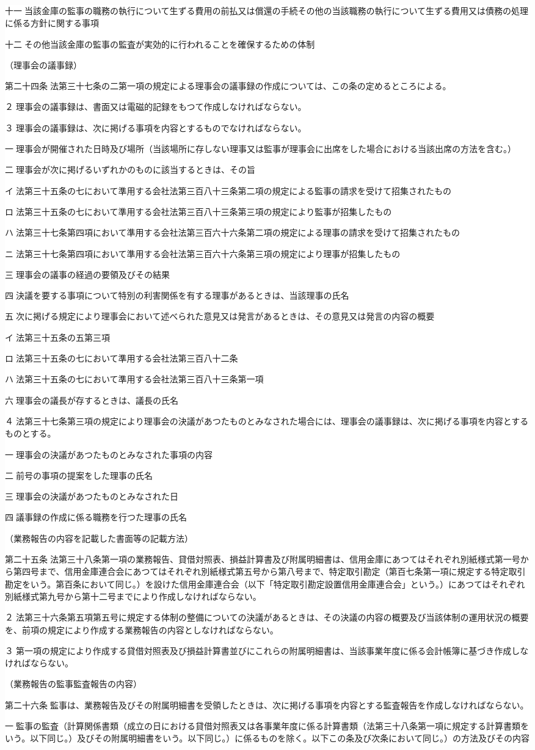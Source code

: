 十一 当該金庫の監事の職務の執行について生ずる費用の前払又は償還の手続その他の当該職務の執行について生ずる費用又は債務の処理に係る方針に関する事項

十二 その他当該金庫の監事の監査が実効的に行われることを確保するための体制

（理事会の議事録）

第二十四条 法第三十七条の二第一項の規定による理事会の議事録の作成については、この条の定めるところによる。

２ 理事会の議事録は、書面又は電磁的記録をもつて作成しなければならない。

３ 理事会の議事録は、次に掲げる事項を内容とするものでなければならない。

一 理事会が開催された日時及び場所（当該場所に存しない理事又は監事が理事会に出席をした場合における当該出席の方法を含む。）

二 理事会が次に掲げるいずれかのものに該当するときは、その旨

イ 法第三十五条の七において準用する会社法第三百八十三条第二項の規定による監事の請求を受けて招集されたもの

ロ 法第三十五条の七において準用する会社法第三百八十三条第三項の規定により監事が招集したもの

ハ 法第三十七条第四項において準用する会社法第三百六十六条第二項の規定による理事の請求を受けて招集されたもの

ニ 法第三十七条第四項において準用する会社法第三百六十六条第三項の規定により理事が招集したもの

三 理事会の議事の経過の要領及びその結果

四 決議を要する事項について特別の利害関係を有する理事があるときは、当該理事の氏名

五 次に掲げる規定により理事会において述べられた意見又は発言があるときは、その意見又は発言の内容の概要

イ 法第三十五条の五第三項

ロ 法第三十五条の七において準用する会社法第三百八十二条

ハ 法第三十五条の七において準用する会社法第三百八十三条第一項

六 理事会の議長が存するときは、議長の氏名

４ 法第三十七条第三項の規定により理事会の決議があつたものとみなされた場合には、理事会の議事録は、次に掲げる事項を内容とするものとする。

一 理事会の決議があつたものとみなされた事項の内容

二 前号の事項の提案をした理事の氏名

三 理事会の決議があつたものとみなされた日

四 議事録の作成に係る職務を行つた理事の氏名

（業務報告の内容を記載した書面等の記載方法）

第二十五条 法第三十八条第一項の業務報告、貸借対照表、損益計算書及び附属明細書は、信用金庫にあつてはそれぞれ別紙様式第一号から第四号まで、信用金庫連合会にあつてはそれぞれ別紙様式第五号から第八号まで、特定取引勘定（第百七条第一項に規定する特定取引勘定をいう。第百条において同じ。）を設けた信用金庫連合会（以下「特定取引勘定設置信用金庫連合会」という。）にあつてはそれぞれ別紙様式第九号から第十二号までにより作成しなければならない。

２ 法第三十六条第五項第五号に規定する体制の整備についての決議があるときは、その決議の内容の概要及び当該体制の運用状況の概要を、前項の規定により作成する業務報告の内容としなければならない。

３ 第一項の規定により作成する貸借対照表及び損益計算書並びにこれらの附属明細書は、当該事業年度に係る会計帳簿に基づき作成しなければならない。

（業務報告の監事監査報告の内容）

第二十六条 監事は、業務報告及びその附属明細書を受領したときは、次に掲げる事項を内容とする監査報告を作成しなければならない。

一 監事の監査（計算関係書類（成立の日における貸借対照表又は各事業年度に係る計算書類（法第三十八条第一項に規定する計算書類をいう。以下同じ。）及びその附属明細書をいう。以下同じ。）に係るものを除く。以下この条及び次条において同じ。）の方法及びその内容
